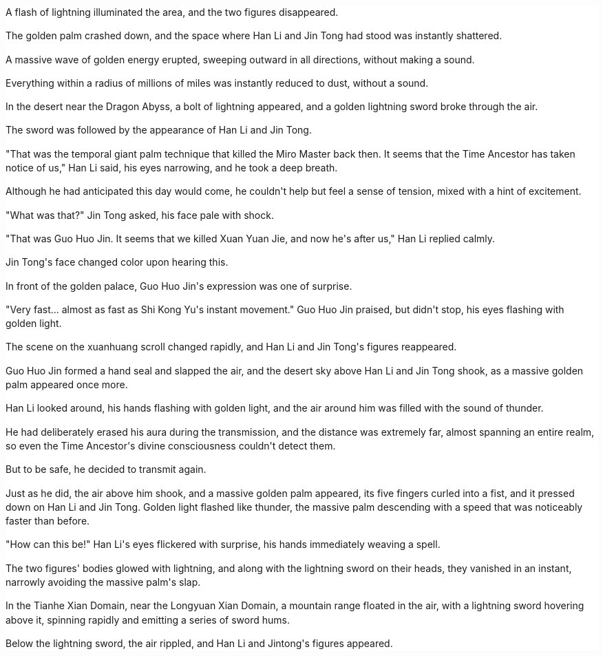 A flash of lightning illuminated the area, and the two figures disappeared.

The golden palm crashed down, and the space where Han Li and Jin Tong had stood was instantly shattered.

A massive wave of golden energy erupted, sweeping outward in all directions, without making a sound.

Everything within a radius of millions of miles was instantly reduced to dust, without a sound.

In the desert near the Dragon Abyss, a bolt of lightning appeared, and a golden lightning sword broke through the air.

The sword was followed by the appearance of Han Li and Jin Tong.

"That was the temporal giant palm technique that killed the Miro Master back then. It seems that the Time Ancestor has taken notice of us," Han Li said, his eyes narrowing, and he took a deep breath.

Although he had anticipated this day would come, he couldn't help but feel a sense of tension, mixed with a hint of excitement.

"What was that?" Jin Tong asked, his face pale with shock.

"That was Guo Huo Jin. It seems that we killed Xuan Yuan Jie, and now he's after us," Han Li replied calmly.

Jin Tong's face changed color upon hearing this.

In front of the golden palace, Guo Huo Jin's expression was one of surprise.

"Very fast... almost as fast as Shi Kong Yu's instant movement." Guo Huo Jin praised, but didn't stop, his eyes flashing with golden light.

The scene on the xuanhuang scroll changed rapidly, and Han Li and Jin Tong's figures reappeared.

Guo Huo Jin formed a hand seal and slapped the air, and the desert sky above Han Li and Jin Tong shook, as a massive golden palm appeared once more.

Han Li looked around, his hands flashing with golden light, and the air around him was filled with the sound of thunder.

He had deliberately erased his aura during the transmission, and the distance was extremely far, almost spanning an entire realm, so even the Time Ancestor's divine consciousness couldn't detect them.

But to be safe, he decided to transmit again.

Just as he did, the air above him shook, and a massive golden palm appeared, its five fingers curled into a fist, and it pressed down on Han Li and Jin Tong.
Golden light flashed like thunder, the massive palm descending with a speed that was noticeably faster than before.

"How can this be!" Han Li's eyes flickered with surprise, his hands immediately weaving a spell.

The two figures' bodies glowed with lightning, and along with the lightning sword on their heads, they vanished in an instant, narrowly avoiding the massive palm's slap.

In the Tianhe Xian Domain, near the Longyuan Xian Domain, a mountain range floated in the air, with a lightning sword hovering above it, spinning rapidly and emitting a series of sword hums.

Below the lightning sword, the air rippled, and Han Li and Jintong's figures appeared.
